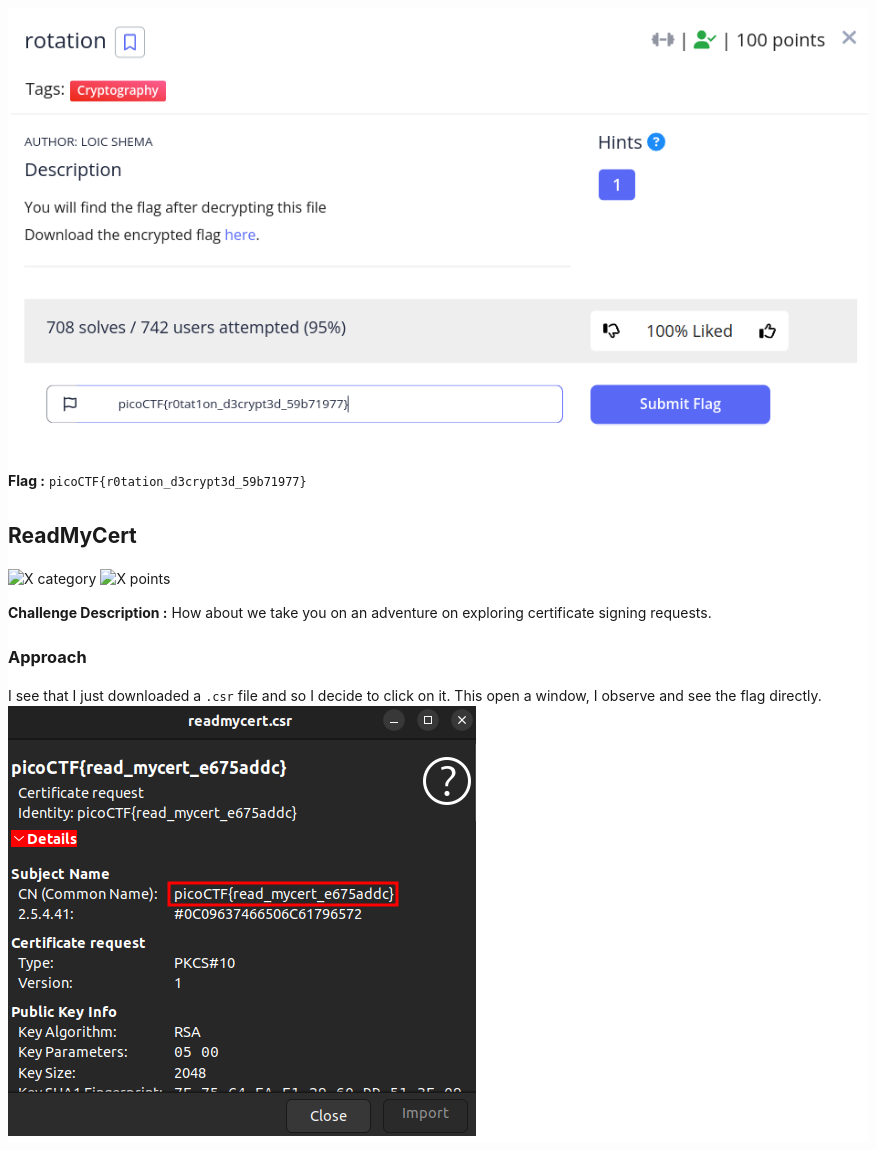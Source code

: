 ![](Images/CRYPTO_Rotation_1.png)

**Flag :** `picoCTF{r0tation_d3crypt3d_59b71977}`

## **ReadMyCert**

![X category](https://img.shields.io/badge/category-Cryptography-blue.svg)
![X points](https://img.shields.io/badge/points-100-green.svg)

**Challenge Description :** How about we take you on an adventure on exploring certificate signing requests.

### Approach

I see that I just downloaded a `.csr` file and so I decide to click on it. This open a window, I observe and see the flag directly.
![](Images/CRYPTO_ReadMyCert.png)